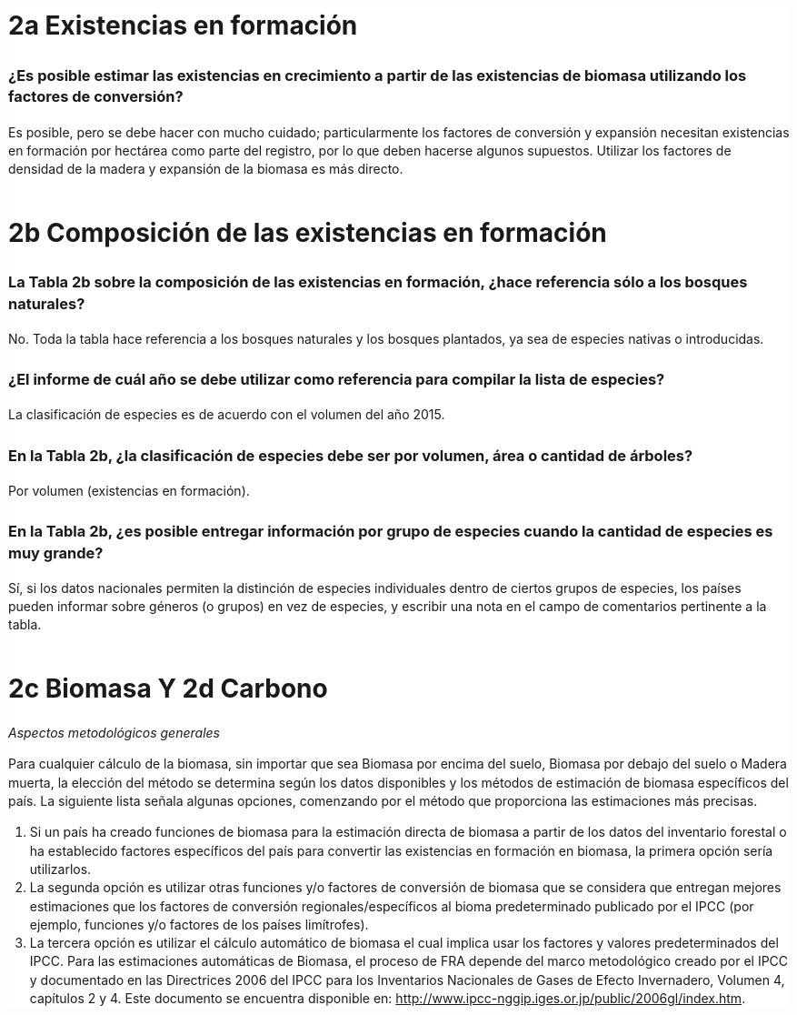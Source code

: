 # 2a Existencias en formación 

###	¿Es posible estimar las existencias en crecimiento a partir de las existencias de biomasa utilizando los factores de conversión?

Es posible, pero se debe hacer con mucho cuidado; particularmente los factores de conversión y expansión necesitan existencias en formación por hectárea como parte del registro, por lo que deben hacerse algunos supuestos. Utilizar los factores de densidad de la madera y expansión de la biomasa es más directo.

# 2b Composición de las existencias en formación 

### La Tabla 2b sobre la composición de las existencias en formación, ¿hace referencia sólo a los bosques naturales?

No. Toda la tabla hace referencia a los bosques naturales y los bosques plantados, ya sea de especies nativas o introducidas. 

### ¿El informe de cuál año se debe utilizar como referencia para compilar la lista de especies?

La clasificación de especies es de acuerdo con el volumen del año 2015.

### En la Tabla 2b, ¿la clasificación de especies debe ser por volumen, área o cantidad de árboles? 

Por volumen (existencias en formación). 

### En la Tabla 2b, ¿es posible entregar información por grupo de especies cuando la cantidad de especies es muy grande? 

Sí, si los datos nacionales permiten la distinción de especies individuales dentro de ciertos grupos de especies, los países pueden informar sobre géneros (o grupos) en vez de especies, y escribir una nota en el campo de comentarios pertinente a la tabla.

# 2c Biomasa Y 2d Carbono 

*Aspectos metodológicos generales*

Para cualquier cálculo de la biomasa, sin importar que sea Biomasa por encima del suelo, Biomasa por debajo del suelo o Madera muerta, la elección del método se determina según los datos disponibles y los métodos de estimación de biomasa específicos del país. La siguiente lista señala algunas opciones, comenzando por el método que proporciona las estimaciones más precisas. 

1.	Si un país ha creado funciones de biomasa para la estimación directa de biomasa a partir de los datos del inventario forestal o ha establecido factores específicos del país para convertir las existencias en formación en biomasa, la primera opción sería utilizarlos.
2.	La segunda opción es utilizar otras funciones y/o factores de conversión de biomasa que se considera que entregan mejores estimaciones que los factores de conversión regionales/específicos al bioma predeterminado publicado por el IPCC (por ejemplo, funciones y/o factores de los países limítrofes).
3.	La tercera opción es utilizar el cálculo automático de biomasa el cual implica usar los factores y valores predeterminados del IPCC. Para las estimaciones automáticas de Biomasa, el proceso de FRA depende del marco metodológico creado por el IPCC y documentado en las Directrices 2006 del IPCC para los Inventarios Nacionales de Gases de Efecto Invernadero, Volumen 4, capítulos 2 y 4. Este documento se encuentra disponible en: http://www.ipcc-nggip.iges.or.jp/public/2006gl/index.htm.

